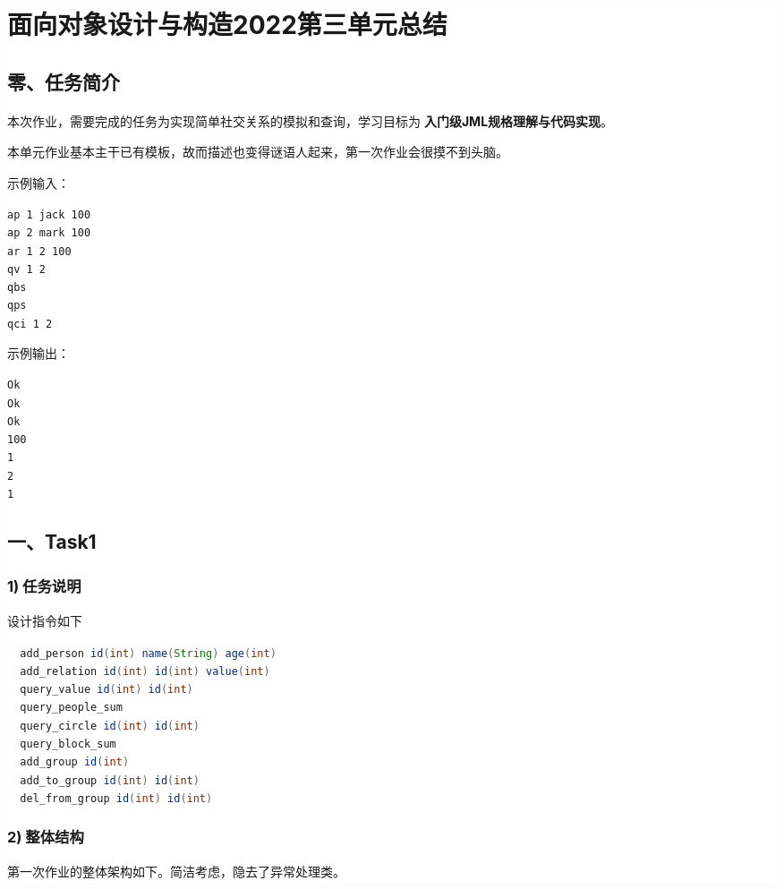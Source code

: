 # 面向对象设计与构造2022第三单元总结

## 零、任务简介

本次作业，需要完成的任务为实现简单社交关系的模拟和查询，学习目标为 **入门级JML规格理解与代码实现**。

本单元作业基本主干已有模板，故而描述也变得谜语人起来，第一次作业会很摸不到头脑。

示例输入：

```
ap 1 jack 100
ap 2 mark 100
ar 1 2 100
qv 1 2
qbs
qps
qci 1 2
```

示例输出：

```
Ok
Ok
Ok
100
1
2
1
```

## 一、Task1

### 1) 任务说明

设计指令如下

```java
  add_person id(int) name(String) age(int)
  add_relation id(int) id(int) value(int)
  query_value id(int) id(int)
  query_people_sum
  query_circle id(int) id(int)
  query_block_sum
  add_group id(int)
  add_to_group id(int) id(int)
  del_from_group id(int) id(int)
```

### 2) 整体结构

第一次作业的整体架构如下。简洁考虑，隐去了异常处理类。
